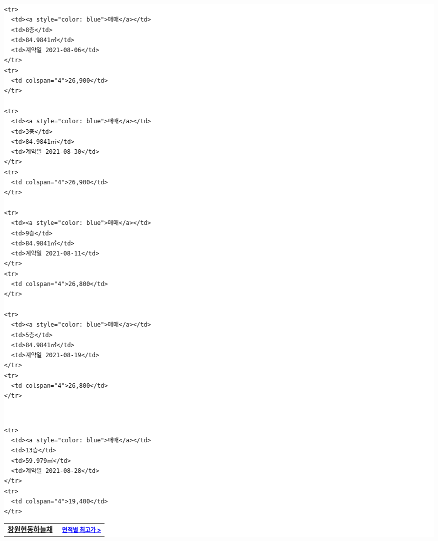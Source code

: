     <tr>
      <td><a style="color: blue">매매</a></td>
      <td>8층</td>
      <td>84.9841㎡</td>
      <td>계약일 2021-08-06</td>
    </tr>
    <tr>
      <td colspan="4">26,900</td>
    </tr>
      
    <tr>
      <td><a style="color: blue">매매</a></td>
      <td>3층</td>
      <td>84.9841㎡</td>
      <td>계약일 2021-08-30</td>
    </tr>
    <tr>
      <td colspan="4">26,900</td>
    </tr>
      
    <tr>
      <td><a style="color: blue">매매</a></td>
      <td>9층</td>
      <td>84.9841㎡</td>
      <td>계약일 2021-08-11</td>
    </tr>
    <tr>
      <td colspan="4">26,800</td>
    </tr>
      
    <tr>
      <td><a style="color: blue">매매</a></td>
      <td>5층</td>
      <td>84.9841㎡</td>
      <td>계약일 2021-08-19</td>
    </tr>
    <tr>
      <td colspan="4">26,800</td>
    </tr>
      
</table>
<br>
<table>
  <tr>
    <td colspan="4" style="font-weight: bold;"><a href="/apt/경상남도창원시마산합포구현동창원현동하늘채">창원현동하늘채</a> &nbsp;&nbsp;&nbsp; <a style="color: blue; font-size: smaller;" href="/apt/경상남도창원시마산합포구현동창원현동하늘채">면적별 최고가 ></a></td>
  </tr>
    
    <tr>
      <td><a style="color: blue">매매</a></td>
      <td>13층</td>
      <td>59.979㎡</td>
      <td>계약일 2021-08-28</td>
    </tr>
    <tr>
      <td colspan="4">19,400</td>
    </tr>
      